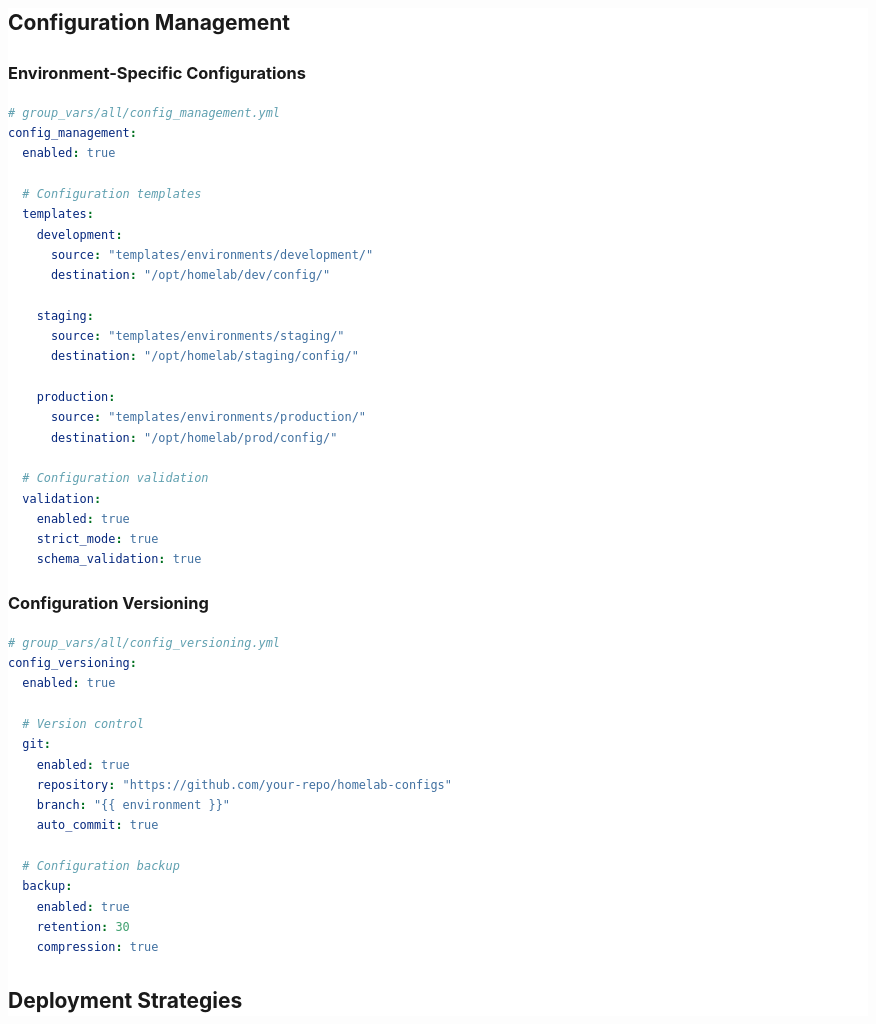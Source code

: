 ## Configuration Management

### Environment-Specific Configurations

```yaml
# group_vars/all/config_management.yml
config_management:
  enabled: true
  
  # Configuration templates
  templates:
    development:
      source: "templates/environments/development/"
      destination: "/opt/homelab/dev/config/"
    
    staging:
      source: "templates/environments/staging/"
      destination: "/opt/homelab/staging/config/"
    
    production:
      source: "templates/environments/production/"
      destination: "/opt/homelab/prod/config/"
  
  # Configuration validation
  validation:
    enabled: true
    strict_mode: true
    schema_validation: true
```

### Configuration Versioning

```yaml
# group_vars/all/config_versioning.yml
config_versioning:
  enabled: true
  
  # Version control
  git:
    enabled: true
    repository: "https://github.com/your-repo/homelab-configs"
    branch: "{{ environment }}"
    auto_commit: true
  
  # Configuration backup
  backup:
    enabled: true
    retention: 30
    compression: true
```

## Deployment Strategies
